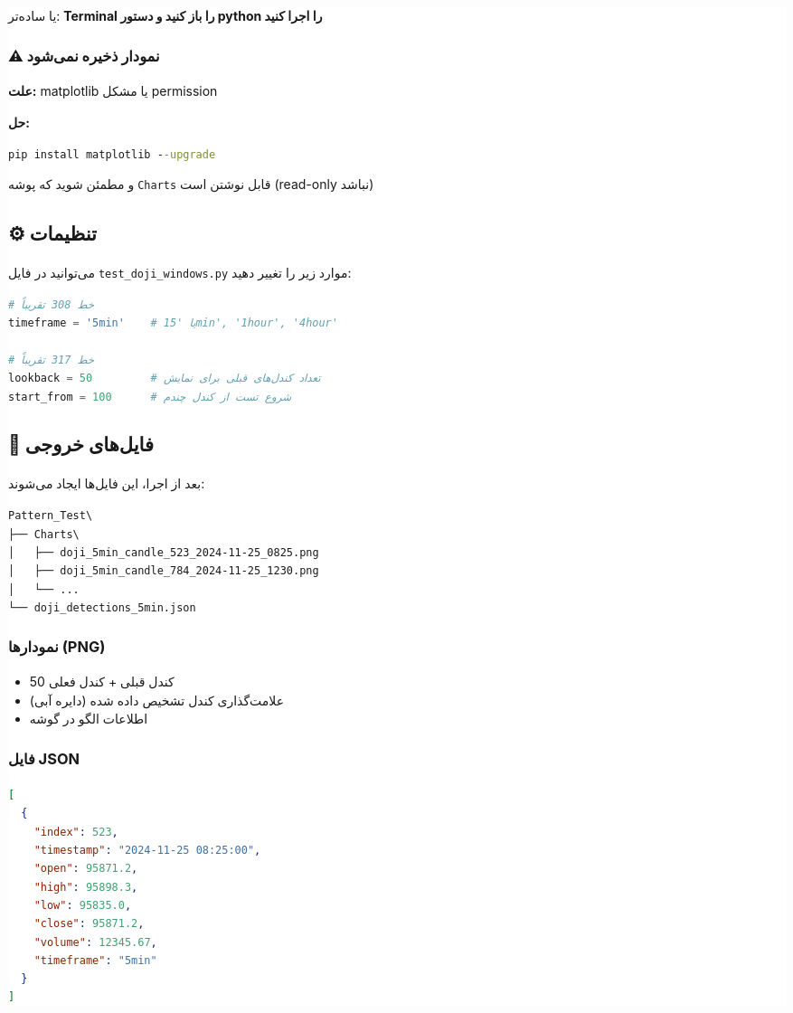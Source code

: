 یا ساده‌تر: **Terminal را باز کنید و دستور python را اجرا کنید**

### ⚠️ نمودار ذخیره نمی‌شود

**علت:** matplotlib یا مشکل permission

**حل:**
```cmd
pip install matplotlib --upgrade
```

و مطمئن شوید که پوشه `Charts` قابل نوشتن است (read-only نباشد)

## ⚙️ تنظیمات

می‌توانید در فایل `test_doji_windows.py` موارد زیر را تغییر دهید:

```python
# خط 308 تقریباً
timeframe = '5min'    # یا '15min', '1hour', '4hour'

# خط 317 تقریباً
lookback = 50         # تعداد کندل‌های قبلی برای نمایش
start_from = 100      # شروع تست از کندل چندم
```

## 📁 فایل‌های خروجی

بعد از اجرا، این فایل‌ها ایجاد می‌شوند:

```
Pattern_Test\
├── Charts\
│   ├── doji_5min_candle_523_2024-11-25_0825.png
│   ├── doji_5min_candle_784_2024-11-25_1230.png
│   └── ...
└── doji_detections_5min.json
```

### نمودارها (PNG)
- 50 کندل قبلی + کندل فعلی
- علامت‌گذاری کندل تشخیص داده شده (دایره آبی)
- اطلاعات الگو در گوشه

### فایل JSON
```json
[
  {
    "index": 523,
    "timestamp": "2024-11-25 08:25:00",
    "open": 95871.2,
    "high": 95898.3,
    "low": 95835.0,
    "close": 95871.2,
    "volume": 12345.67,
    "timeframe": "5min"
  }
]
```
